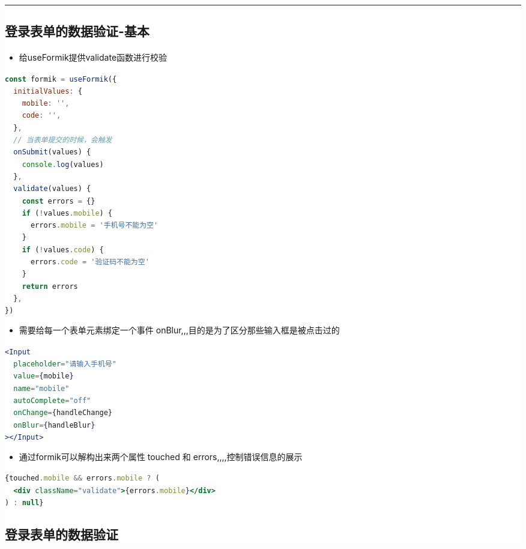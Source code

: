 

---

## 登录表单的数据验证-基本

+ 给useFormik提供validate函数进行校验

```js
const formik = useFormik({
  initialValues: {
    mobile: '',
    code: '',
  },
  // 当表单提交的时候，会触发
  onSubmit(values) {
    console.log(values)
  },
  validate(values) {
    const errors = {}
    if (!values.mobile) {
      errors.mobile = '手机号不能为空'
    }
    if (!values.code) {
      errors.code = '验证码不能为空'
    }
    return errors
  },
})
```

+ 需要给每一个表单元素绑定一个事件 onBlur,,,目的是为了区分那些输入框是被点击过的

```jsx
<Input
  placeholder="请输入手机号"
  value={mobile}
  name="mobile"
  autoComplete="off"
  onChange={handleChange}
  onBlur={handleBlur}
></Input>
```

+ 通过formik可以解构出来两个属性  touched  和  errors,,,,控制错误信息的展示

```jsx
{touched.mobile && errors.mobile ? (
  <div className="validate">{errors.mobile}</div>
) : null}
```



## 登录表单的数据验证
